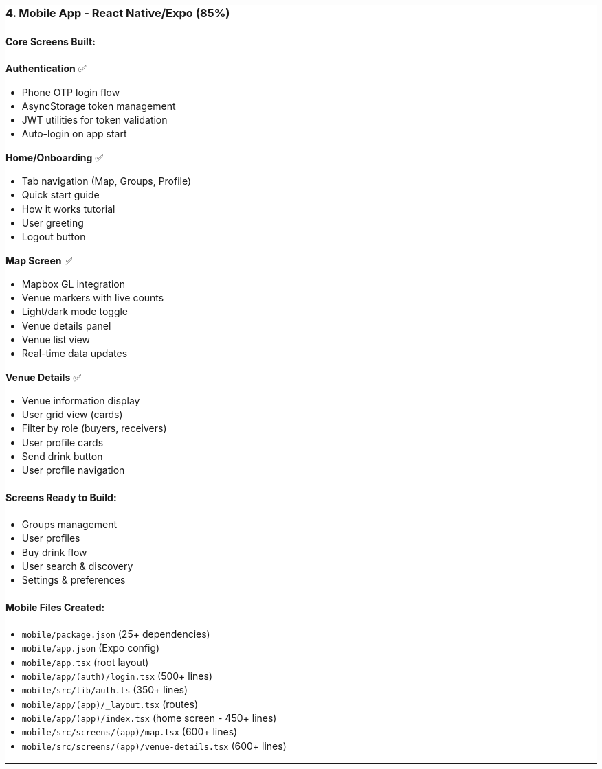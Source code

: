 
### 4. **Mobile App - React Native/Expo (85%)**

#### Core Screens Built:

**Authentication** ✅
- Phone OTP login flow
- AsyncStorage token management
- JWT utilities for token validation
- Auto-login on app start

**Home/Onboarding** ✅
- Tab navigation (Map, Groups, Profile)
- Quick start guide
- How it works tutorial
- User greeting
- Logout button

**Map Screen** ✅
- Mapbox GL integration
- Venue markers with live counts
- Light/dark mode toggle
- Venue details panel
- Venue list view
- Real-time data updates

**Venue Details** ✅
- Venue information display
- User grid view (cards)
- Filter by role (buyers, receivers)
- User profile cards
- Send drink button
- User profile navigation

#### Screens Ready to Build:
- Groups management
- User profiles
- Buy drink flow
- User search & discovery
- Settings & preferences

#### Mobile Files Created:
- `mobile/package.json` (25+ dependencies)
- `mobile/app.json` (Expo config)
- `mobile/app.tsx` (root layout)
- `mobile/app/(auth)/login.tsx` (500+ lines)
- `mobile/src/lib/auth.ts` (350+ lines)
- `mobile/app/(app)/_layout.tsx` (routes)
- `mobile/app/(app)/index.tsx` (home screen - 450+ lines)
- `mobile/src/screens/(app)/map.tsx` (600+ lines)
- `mobile/src/screens/(app)/venue-details.tsx` (600+ lines)

---
